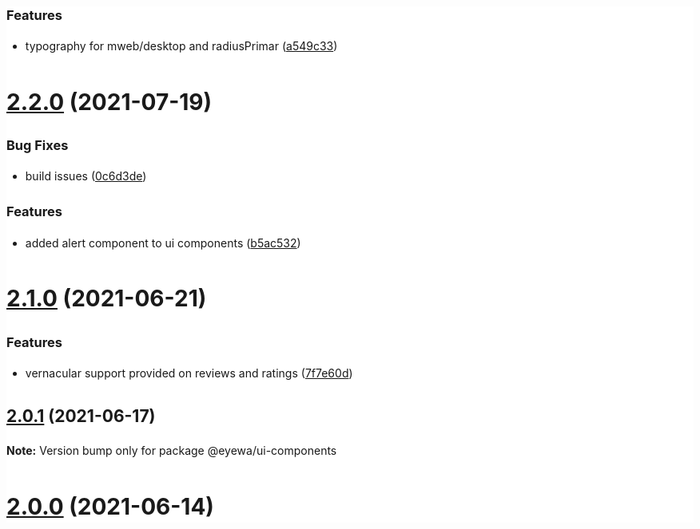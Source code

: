 ### Features

* typography for mweb/desktop and radiusPrimar ([a549c33](https://github.com/GunjanjainEyewa/fe-core/commit/a549c33558f9b7f8add0857f544385da29e4bac2))





# [2.2.0](https://github.com/GunjanjainEyewa/fe-core/compare/@eyewa/ui-components@2.1.0...@eyewa/ui-components@2.2.0) (2021-07-19)


### Bug Fixes

* build issues ([0c6d3de](https://github.com/GunjanjainEyewa/fe-core/commit/0c6d3de210f21ef4079142af5806e987ec279336))


### Features

* added alert component to ui components ([b5ac532](https://github.com/GunjanjainEyewa/fe-core/commit/b5ac5324198c93bcd725f3535b364a84b5596749))





# [2.1.0](https://github.com/GunjanjainEyewa/fe-core/compare/@eyewa/ui-components@2.0.1...@eyewa/ui-components@2.1.0) (2021-06-21)


### Features

* vernacular support provided on reviews and ratings ([7f7e60d](https://github.com/GunjanjainEyewa/fe-core/commit/7f7e60d723e07fdefed1cb8615ef2bedf2826189))





## [2.0.1](https://github.com/GunjanjainEyewa/fe-core/compare/@eyewa/ui-components@2.0.0...@eyewa/ui-components@2.0.1) (2021-06-17)

**Note:** Version bump only for package @eyewa/ui-components





# [2.0.0](https://github.com/GunjanjainEyewa/fe-core/compare/@eyewa/ui-components@1.2.0...@eyewa/ui-components@2.0.0) (2021-06-14)
